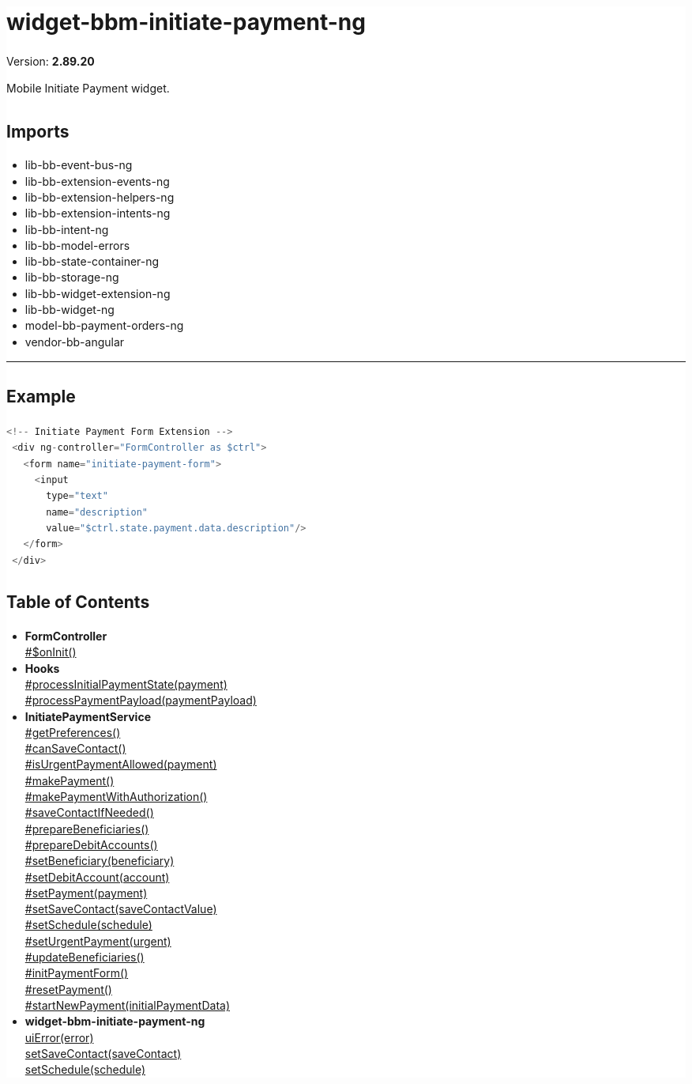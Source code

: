 # widget-bbm-initiate-payment-ng


Version: **2.89.20**

Mobile Initiate Payment widget.

## Imports

* lib-bb-event-bus-ng
* lib-bb-extension-events-ng
* lib-bb-extension-helpers-ng
* lib-bb-extension-intents-ng
* lib-bb-intent-ng
* lib-bb-model-errors
* lib-bb-state-container-ng
* lib-bb-storage-ng
* lib-bb-widget-extension-ng
* lib-bb-widget-ng
* model-bb-payment-orders-ng
* vendor-bb-angular

---

## Example

```javascript
<!-- Initiate Payment Form Extension -->
 <div ng-controller="FormController as $ctrl">
   <form name="initiate-payment-form">
     <input
       type="text"
       name="description"
       value="$ctrl.state.payment.data.description"/>
   </form>
 </div>
```

## Table of Contents
- **FormController**<br/>    <a href="#FormController_$onInit">#$onInit()</a><br/>
- **Hooks**<br/>    <a href="#Hooks_processInitialPaymentState">#processInitialPaymentState(payment)</a><br/>    <a href="#Hooks_processPaymentPayload">#processPaymentPayload(paymentPayload)</a><br/>
- **InitiatePaymentService**<br/>    <a href="#InitiatePaymentService_getPreferences">#getPreferences()</a><br/>    <a href="#InitiatePaymentService_canSaveContact">#canSaveContact()</a><br/>    <a href="#InitiatePaymentService_isUrgentPaymentAllowed">#isUrgentPaymentAllowed(payment)</a><br/>    <a href="#InitiatePaymentService_makePayment">#makePayment()</a><br/>    <a href="#InitiatePaymentService_makePaymentWithAuthorization">#makePaymentWithAuthorization()</a><br/>    <a href="#InitiatePaymentService_saveContactIfNeeded">#saveContactIfNeeded()</a><br/>    <a href="#InitiatePaymentService_prepareBeneficiaries">#prepareBeneficiaries()</a><br/>    <a href="#InitiatePaymentService_prepareDebitAccounts">#prepareDebitAccounts()</a><br/>    <a href="#InitiatePaymentService_setBeneficiary">#setBeneficiary(beneficiary)</a><br/>    <a href="#InitiatePaymentService_setDebitAccount">#setDebitAccount(account)</a><br/>    <a href="#InitiatePaymentService_setPayment">#setPayment(payment)</a><br/>    <a href="#InitiatePaymentService_setSaveContact">#setSaveContact(saveContactValue)</a><br/>    <a href="#InitiatePaymentService_setSchedule">#setSchedule(schedule)</a><br/>    <a href="#InitiatePaymentService_setUrgentPayment">#setUrgentPayment(urgent)</a><br/>    <a href="#InitiatePaymentService_updateBeneficiaries">#updateBeneficiaries()</a><br/>    <a href="#InitiatePaymentService_initPaymentForm">#initPaymentForm()</a><br/>    <a href="#InitiatePaymentService_resetPayment">#resetPayment()</a><br/>    <a href="#InitiatePaymentService_startNewPayment">#startNewPayment(initialPaymentData)</a><br/>
- **widget-bbm-initiate-payment-ng**<br/>    <a href="#widget-bbm-initiate-payment-nguiError">uiError(error)</a><br/>    <a href="#widget-bbm-initiate-payment-ngsetSaveContact">setSaveContact(saveContact)</a><br/>    <a href="#widget-bbm-initiate-payment-ngsetSchedule">setSchedule(schedule)</a><br/>